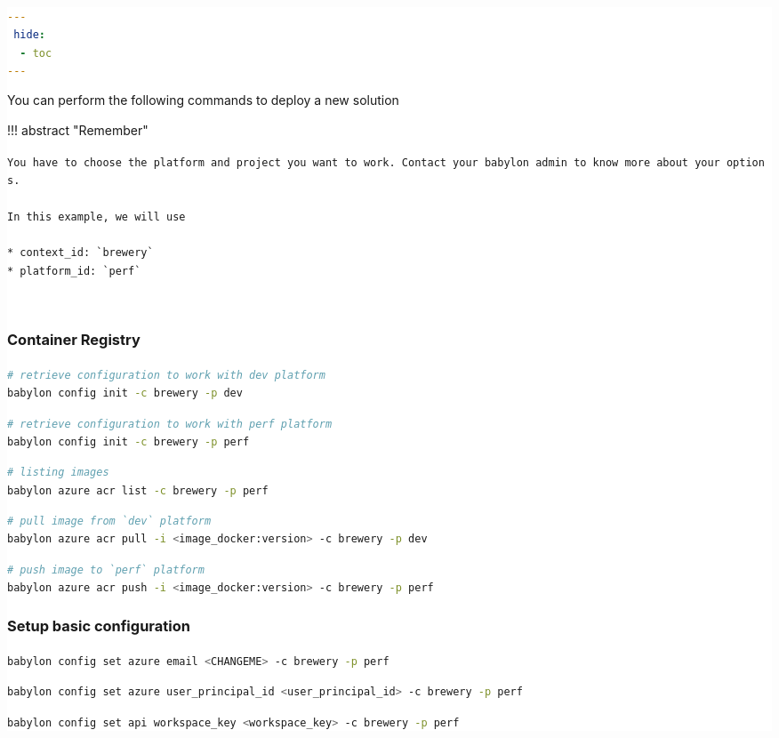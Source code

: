 ```yaml
---
 hide:
  - toc
---
```


You can perform the following commands to deploy a new solution

!!! abstract "Remember"

    You have to choose the platform and project you want to work. Contact your babylon admin to know more about your options.

    In this example, we will use

    * context_id: `brewery`
    * platform_id: `perf`


<br>

### Container Registry

```bash
# retrieve configuration to work with dev platform
babylon config init -c brewery -p dev
```

```bash
# retrieve configuration to work with perf platform
babylon config init -c brewery -p perf
```

```bash
# listing images
babylon azure acr list -c brewery -p perf
```

```bash
# pull image from `dev` platform
babylon azure acr pull -i <image_docker:version> -c brewery -p dev
```

```bash
# push image to `perf` platform
babylon azure acr push -i <image_docker:version> -c brewery -p perf
```

### Setup basic configuration

```bash
babylon config set azure email <CHANGEME> -c brewery -p perf
```

```bash
babylon config set azure user_principal_id <user_principal_id> -c brewery -p perf
```
```bash
babylon config set api workspace_key <workspace_key> -c brewery -p perf
```
